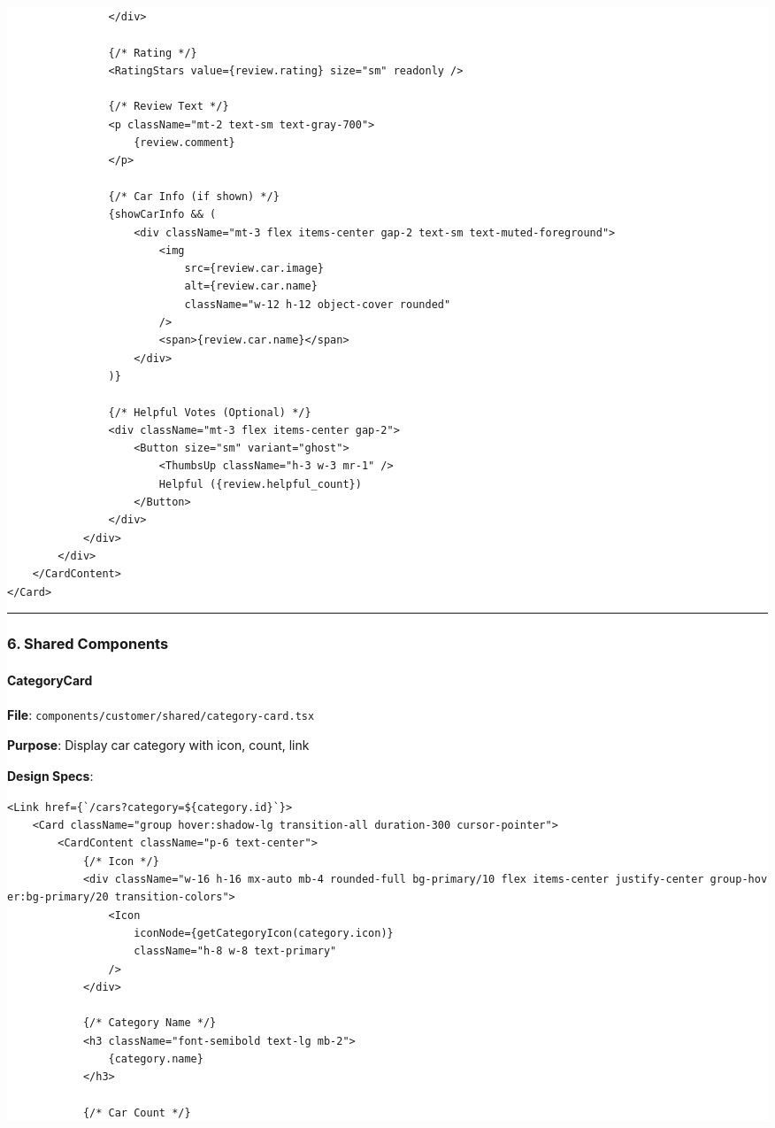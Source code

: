 ```tsx
                </div>

                {/* Rating */}
                <RatingStars value={review.rating} size="sm" readonly />

                {/* Review Text */}
                <p className="mt-2 text-sm text-gray-700">
                    {review.comment}
                </p>

                {/* Car Info (if shown) */}
                {showCarInfo && (
                    <div className="mt-3 flex items-center gap-2 text-sm text-muted-foreground">
                        <img
                            src={review.car.image}
                            alt={review.car.name}
                            className="w-12 h-12 object-cover rounded"
                        />
                        <span>{review.car.name}</span>
                    </div>
                )}

                {/* Helpful Votes (Optional) */}
                <div className="mt-3 flex items-center gap-2">
                    <Button size="sm" variant="ghost">
                        <ThumbsUp className="h-3 w-3 mr-1" />
                        Helpful ({review.helpful_count})
                    </Button>
                </div>
            </div>
        </div>
    </CardContent>
</Card>
```

---

### 6. Shared Components

#### CategoryCard
**File**: `components/customer/shared/category-card.tsx`

**Purpose**: Display car category with icon, count, link

**Design Specs**:
```tsx
<Link href={`/cars?category=${category.id}`}>
    <Card className="group hover:shadow-lg transition-all duration-300 cursor-pointer">
        <CardContent className="p-6 text-center">
            {/* Icon */}
            <div className="w-16 h-16 mx-auto mb-4 rounded-full bg-primary/10 flex items-center justify-center group-hover:bg-primary/20 transition-colors">
                <Icon 
                    iconNode={getCategoryIcon(category.icon)} 
                    className="h-8 w-8 text-primary"
                />
            </div>

            {/* Category Name */}
            <h3 className="font-semibold text-lg mb-2">
                {category.name}
            </h3>

            {/* Car Count */}
```